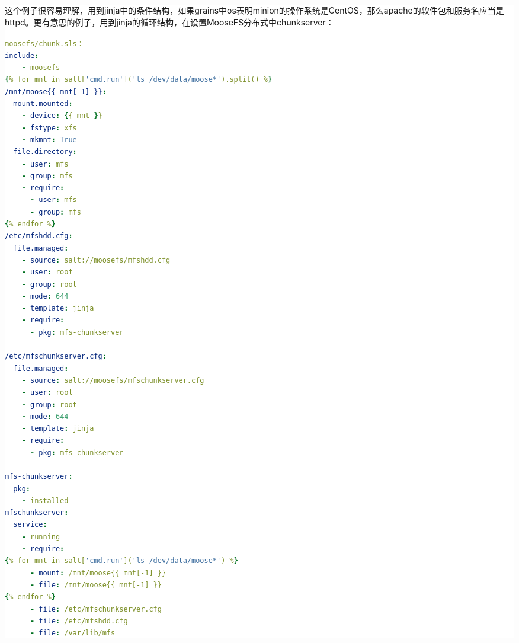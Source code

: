 这个例子很容易理解，用到jinja中的条件结构，如果grains中os表明minion的操作系统是CentOS，那么apache的软件包和服务名应当是httpd。更有意思的例子，用到jinja的循环结构，在设置MooseFS分布式中chunkserver：

```yaml
moosefs/chunk.sls：
include:
    - moosefs
{% for mnt in salt['cmd.run']('ls /dev/data/moose*').split() %}
/mnt/moose{{ mnt[-1] }}:
  mount.mounted:
    - device: {{ mnt }}
    - fstype: xfs
    - mkmnt: True
  file.directory:
    - user: mfs
    - group: mfs
    - require:
      - user: mfs
      - group: mfs
{% endfor %}
/etc/mfshdd.cfg:
  file.managed:
    - source: salt://moosefs/mfshdd.cfg
    - user: root
    - group: root
    - mode: 644
    - template: jinja
    - require:
      - pkg: mfs-chunkserver
 
/etc/mfschunkserver.cfg:
  file.managed:
    - source: salt://moosefs/mfschunkserver.cfg
    - user: root
    - group: root
    - mode: 644
    - template: jinja
    - require:
      - pkg: mfs-chunkserver
 
mfs-chunkserver:
  pkg:
    - installed
mfschunkserver:
  service:
    - running
    - require:
{% for mnt in salt['cmd.run']('ls /dev/data/moose*') %}
      - mount: /mnt/moose{{ mnt[-1] }}
      - file: /mnt/moose{{ mnt[-1] }}
{% endfor %}
      - file: /etc/mfschunkserver.cfg
      - file: /etc/mfshdd.cfg
      - file: /var/lib/mfs
```
